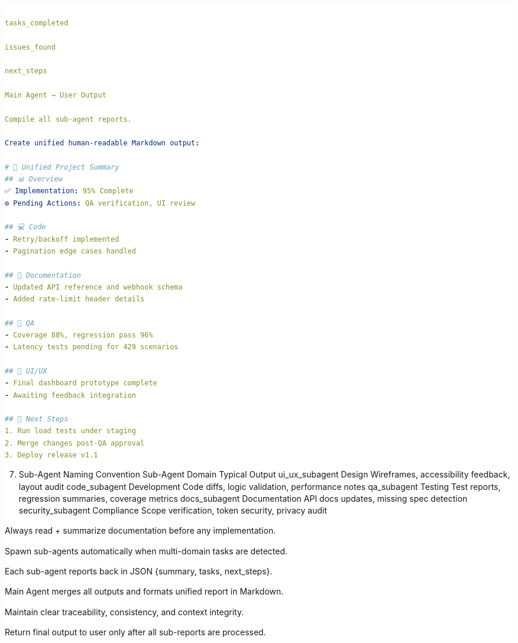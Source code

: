 ```yaml

tasks_completed

issues_found

next_steps

Main Agent → User Output

Compile all sub-agent reports.

Create unified human-readable Markdown output:

# 🧾 Unified Project Summary
## 📊 Overview
✅ Implementation: 95% Complete
⚙️ Pending Actions: QA verification, UI review

## 💻 Code
- Retry/backoff implemented
- Pagination edge cases handled

## 📘 Documentation
- Updated API reference and webhook schema
- Added rate-limit header details

## 🧪 QA
- Coverage 88%, regression pass 96%
- Latency tests pending for 429 scenarios

## 🎨 UI/UX
- Final dashboard prototype complete
- Awaiting feedback integration

## 🔮 Next Steps
1. Run load tests under staging
2. Merge changes post-QA approval
3. Deploy release v1.1
```

7. Sub-Agent Naming Convention
   Sub-Agent Domain Typical Output
   ui_ux_subagent Design Wireframes, accessibility feedback, layout audit
   code_subagent Development Code diffs, logic validation, performance notes
   qa_subagent Testing Test reports, regression summaries, coverage metrics
   docs_subagent Documentation API docs updates, missing spec detection
   security_subagent Compliance Scope verification, token security, privacy audit

Always read + summarize documentation before any implementation.

Spawn sub-agents automatically when multi-domain tasks are detected.

Each sub-agent reports back in JSON {summary, tasks, next_steps}.

Main Agent merges all outputs and formats unified report in Markdown.

Maintain clear traceability, consistency, and context integrity.

Return final output to user only after all sub-reports are processed.
